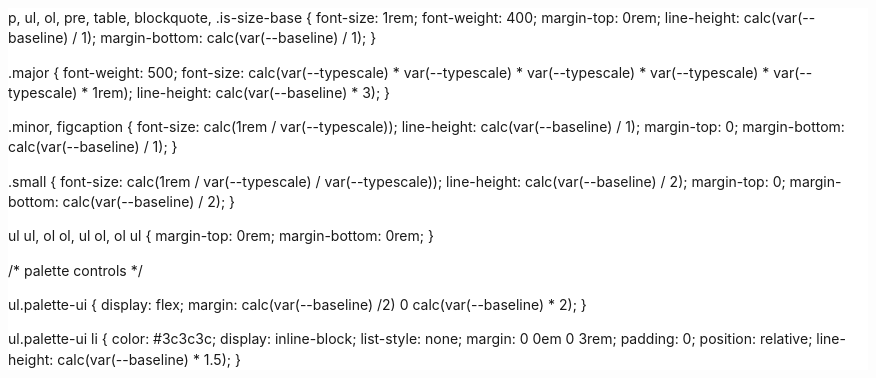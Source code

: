   p,
  ul,
  ol,
  pre,
  table,
  blockquote,
  .is-size-base {
    font-size: 1rem;
    font-weight: 400;
    margin-top: 0rem;
    line-height: calc(var(--baseline) / 1);
    margin-bottom: calc(var(--baseline) / 1);
  }

  .major {
    font-weight: 500;
    font-size: calc(var(--typescale) * var(--typescale) * var(--typescale) * var(--typescale) * var(--typescale) * 1rem);
    line-height: calc(var(--baseline) * 3);
  }

  .minor,
  figcaption {
    font-size: calc(1rem / var(--typescale));
    line-height: calc(var(--baseline) / 1);
    margin-top: 0;
    margin-bottom: calc(var(--baseline) / 1);
  }

  .small {
    font-size: calc(1rem / var(--typescale) / var(--typescale));
    line-height: calc(var(--baseline) / 2);
    margin-top: 0;
    margin-bottom: calc(var(--baseline) / 2);
  }

  ul ul,
  ol ol,
  ul ol,
  ol ul {
    margin-top: 0rem;
    margin-bottom: 0rem;
  }




  /* palette controls */

  ul.palette-ui {
    display: flex;
    margin: calc(var(--baseline) /2) 0 calc(var(--baseline) * 2);
  }

  ul.palette-ui li {
    color: #3c3c3c;
    display: inline-block;
    list-style: none;
    margin: 0 0em 0 3rem;
    padding: 0;
    position: relative;
    line-height: calc(var(--baseline) * 1.5);
  }
